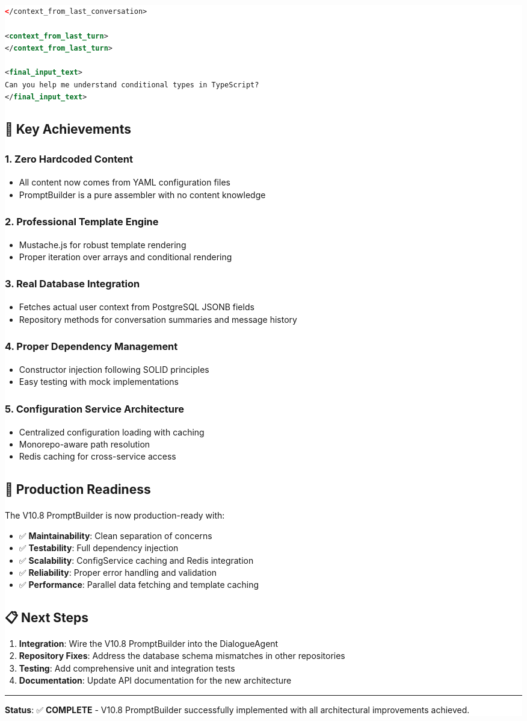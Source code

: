 ```xml
</context_from_last_conversation>

<context_from_last_turn>
</context_from_last_turn>

<final_input_text>
Can you help me understand conditional types in TypeScript?
</final_input_text>
```

## 🎯 Key Achievements

### 1. **Zero Hardcoded Content**
- All content now comes from YAML configuration files
- PromptBuilder is a pure assembler with no content knowledge

### 2. **Professional Template Engine**
- Mustache.js for robust template rendering
- Proper iteration over arrays and conditional rendering

### 3. **Real Database Integration**
- Fetches actual user context from PostgreSQL JSONB fields
- Repository methods for conversation summaries and message history

### 4. **Proper Dependency Management**
- Constructor injection following SOLID principles
- Easy testing with mock implementations

### 5. **Configuration Service Architecture**
- Centralized configuration loading with caching
- Monorepo-aware path resolution
- Redis caching for cross-service access

## 🚀 Production Readiness

The V10.8 PromptBuilder is now production-ready with:

- ✅ **Maintainability**: Clean separation of concerns
- ✅ **Testability**: Full dependency injection
- ✅ **Scalability**: ConfigService caching and Redis integration
- ✅ **Reliability**: Proper error handling and validation
- ✅ **Performance**: Parallel data fetching and template caching

## 📋 Next Steps

1. **Integration**: Wire the V10.8 PromptBuilder into the DialogueAgent
2. **Repository Fixes**: Address the database schema mismatches in other repositories
3. **Testing**: Add comprehensive unit and integration tests
4. **Documentation**: Update API documentation for the new architecture

---

**Status**: ✅ **COMPLETE** - V10.8 PromptBuilder successfully implemented with all architectural improvements achieved. 